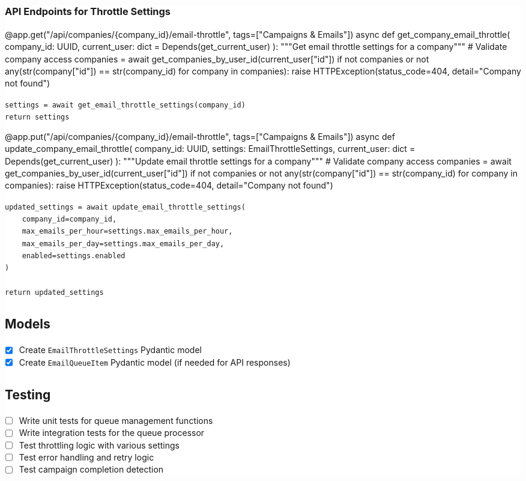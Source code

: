 ### API Endpoints for Throttle Settings

@app.get("/api/companies/{company_id}/email-throttle", tags=["Campaigns & Emails"])
async def get_company_email_throttle(
    company_id: UUID,
    current_user: dict = Depends(get_current_user)
):
    """Get email throttle settings for a company"""
    # Validate company access
    companies = await get_companies_by_user_id(current_user["id"])
    if not companies or not any(str(company["id"]) == str(company_id) for company in companies):
        raise HTTPException(status_code=404, detail="Company not found")
    
    settings = await get_email_throttle_settings(company_id)
    return settings

@app.put("/api/companies/{company_id}/email-throttle", tags=["Campaigns & Emails"])
async def update_company_email_throttle(
    company_id: UUID,
    settings: EmailThrottleSettings,
    current_user: dict = Depends(get_current_user)
):
    """Update email throttle settings for a company"""
    # Validate company access
    companies = await get_companies_by_user_id(current_user["id"])
    if not companies or not any(str(company["id"]) == str(company_id) for company in companies):
        raise HTTPException(status_code=404, detail="Company not found")
    
    updated_settings = await update_email_throttle_settings(
        company_id=company_id,
        max_emails_per_hour=settings.max_emails_per_hour,
        max_emails_per_day=settings.max_emails_per_day,
        enabled=settings.enabled
    )
    
    return updated_settings


## Models

- [x] Create `EmailThrottleSettings` Pydantic model
- [x] Create `EmailQueueItem` Pydantic model (if needed for API responses)

## Testing

- [ ] Write unit tests for queue management functions
- [ ] Write integration tests for the queue processor
- [ ] Test throttling logic with various settings
- [ ] Test error handling and retry logic
- [ ] Test campaign completion detection
